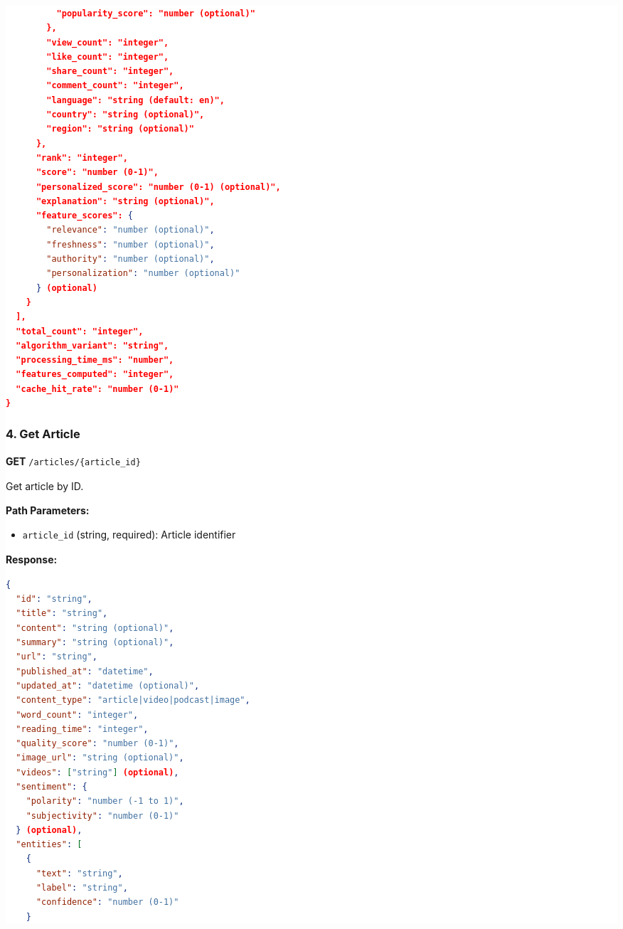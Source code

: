 ```json
          "popularity_score": "number (optional)"
        },
        "view_count": "integer",
        "like_count": "integer",
        "share_count": "integer",
        "comment_count": "integer",
        "language": "string (default: en)",
        "country": "string (optional)",
        "region": "string (optional)"
      },
      "rank": "integer",
      "score": "number (0-1)",
      "personalized_score": "number (0-1) (optional)",
      "explanation": "string (optional)",
      "feature_scores": {
        "relevance": "number (optional)",
        "freshness": "number (optional)",
        "authority": "number (optional)",
        "personalization": "number (optional)"
      } (optional)
    }
  ],
  "total_count": "integer",
  "algorithm_variant": "string",
  "processing_time_ms": "number",
  "features_computed": "integer",
  "cache_hit_rate": "number (0-1)"
}
```

### 4. Get Article

**GET** `/articles/{article_id}`

Get article by ID.

**Path Parameters:**
- `article_id` (string, required): Article identifier

**Response:**
```json
{
  "id": "string",
  "title": "string",
  "content": "string (optional)",
  "summary": "string (optional)",
  "url": "string",
  "published_at": "datetime",
  "updated_at": "datetime (optional)",
  "content_type": "article|video|podcast|image",
  "word_count": "integer",
  "reading_time": "integer",
  "quality_score": "number (0-1)",
  "image_url": "string (optional)",
  "videos": ["string"] (optional),
  "sentiment": {
    "polarity": "number (-1 to 1)",
    "subjectivity": "number (0-1)"
  } (optional),
  "entities": [
    {
      "text": "string",
      "label": "string",
      "confidence": "number (0-1)"
    }
```